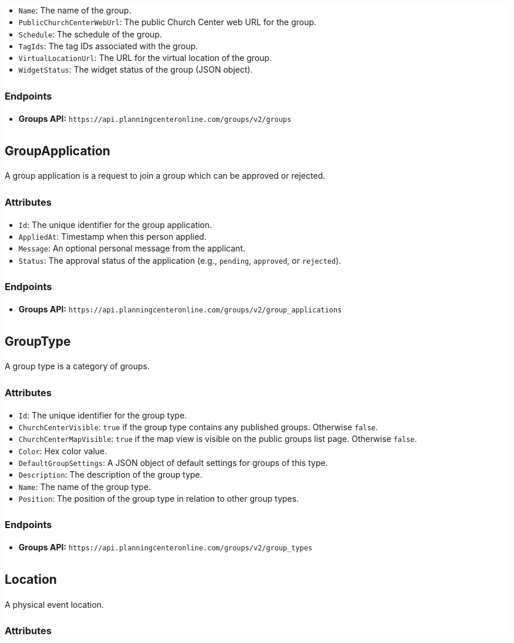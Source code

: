 *   `Name`: The name of the group.
*   `PublicChurchCenterWebUrl`: The public Church Center web URL for the group.
*   `Schedule`: The schedule of the group.
*   `TagIds`: The tag IDs associated with the group.
*   `VirtualLocationUrl`: The URL for the virtual location of the group.
*   `WidgetStatus`: The widget status of the group (JSON object).

### Endpoints

*   **Groups API:** `https://api.planningcenteronline.com/groups/v2/groups`

## GroupApplication

A group application is a request to join a group which can be approved or rejected.

### Attributes

*   `Id`: The unique identifier for the group application.
*   `AppliedAt`: Timestamp when this person applied.
*   `Message`: An optional personal message from the applicant.
*   `Status`: The approval status of the application (e.g., `pending`, `approved`, or `rejected`).

### Endpoints

*   **Groups API:** `https://api.planningcenteronline.com/groups/v2/group_applications`

## GroupType

A group type is a category of groups.

### Attributes

*   `Id`: The unique identifier for the group type.
*   `ChurchCenterVisible`: `true` if the group type contains any published groups. Otherwise `false`.
*   `ChurchCenterMapVisible`: `true` if the map view is visible on the public groups list page. Otherwise `false`.
*   `Color`: Hex color value.
*   `DefaultGroupSettings`: A JSON object of default settings for groups of this type.
*   `Description`: The description of the group type.
*   `Name`: The name of the group type.
*   `Position`: The position of the group type in relation to other group types.

### Endpoints

*   **Groups API:** `https://api.planningcenteronline.com/groups/v2/group_types`

## Location

A physical event location.

### Attributes

